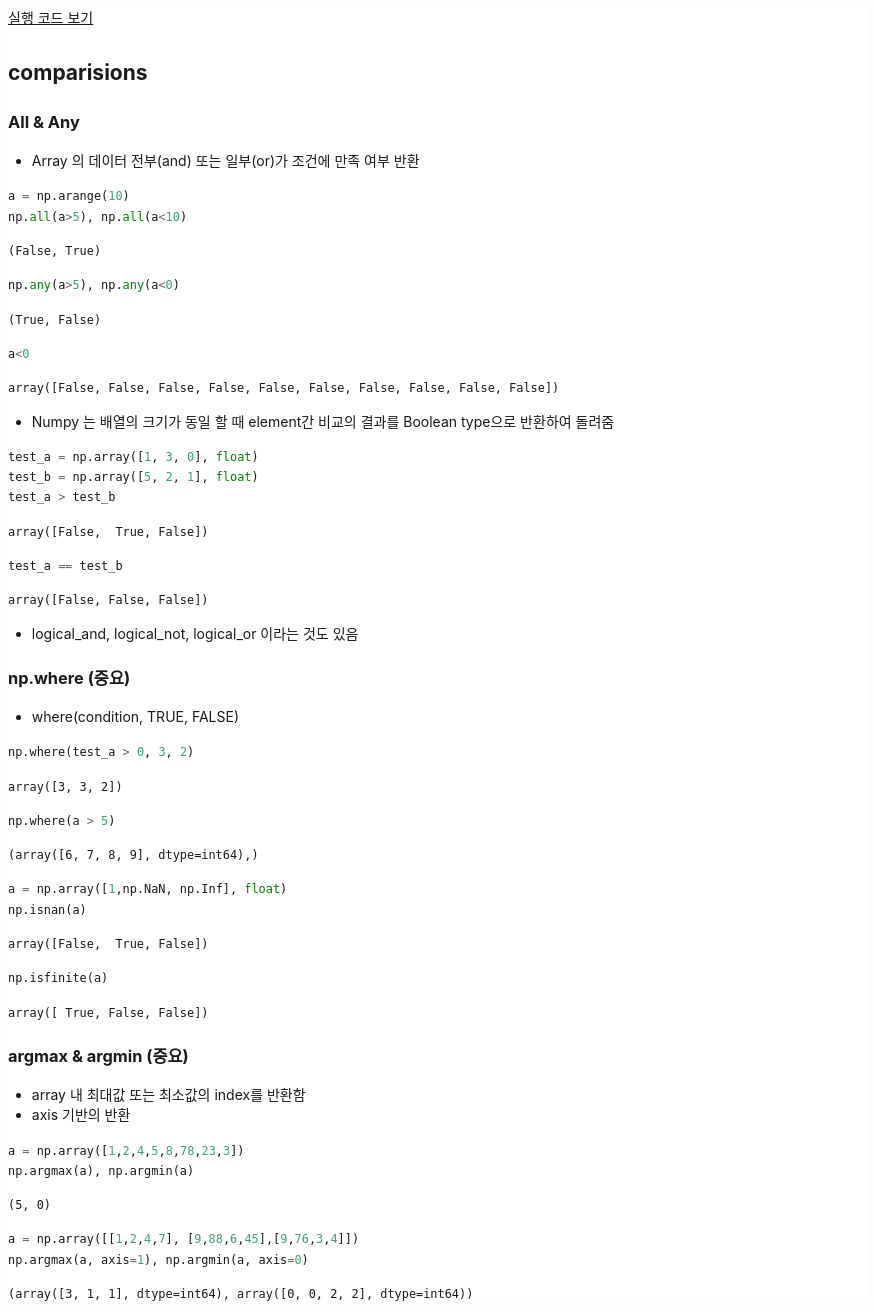   [실행 코드 보기](./array_operations.ipynb)


 ## comparisions
  ### All & Any
  - Array 의 데이터 전부(and) 또는 일부(or)가 조건에 만족 여부 반환
  ```python
  a = np.arange(10)
  np.all(a>5), np.all(a<10)
  ```
  `(False, True)`
  ```python
  np.any(a>5), np.any(a<0)
  ```
  `(True, False)`
  ```python
  a<0
  ```
  `array([False, False, False, False, False, False, False, False, False, False])`
  
  - Numpy 는 배열의 크기가 동일 할 때 element간 비교의 결과를 Boolean type으로 반환하여 돌려줌
  ```python
  test_a = np.array([1, 3, 0], float)
  test_b = np.array([5, 2, 1], float)
  test_a > test_b
  ```
  `array([False,  True, False])`
  ```python
  test_a == test_b
  ```
  `array([False, False, False])`
  - logical_and, logical_not, logical_or 이라는 것도 있음

  ### np.where (중요)
  - where(condition, TRUE, FALSE)
  ```python
  np.where(test_a > 0, 3, 2)
  ```
  `array([3, 3, 2])`
  ```python
  np.where(a > 5)
  ```
  `(array([6, 7, 8, 9], dtype=int64),)`
  ```python
  a = np.array([1,np.NaN, np.Inf], float)
  np.isnan(a)
  ```
  `array([False,  True, False])`
  ```python
  np.isfinite(a)
  ```
  `array([ True, False, False])`
  
  ### argmax & argmin  (중요)
  - array 내 최대값 또는 최소값의 index를 반환함
  - axis 기반의 반환
  ```python
  a = np.array([1,2,4,5,8,78,23,3])
  np.argmax(a), np.argmin(a)
  ```
  `(5, 0)`
  ```python
  a = np.array([[1,2,4,7], [9,88,6,45],[9,76,3,4]])
  np.argmax(a, axis=1), np.argmin(a, axis=0)
  ```
  `(array([3, 1, 1], dtype=int64), array([0, 0, 2, 2], dtype=int64))`
  
